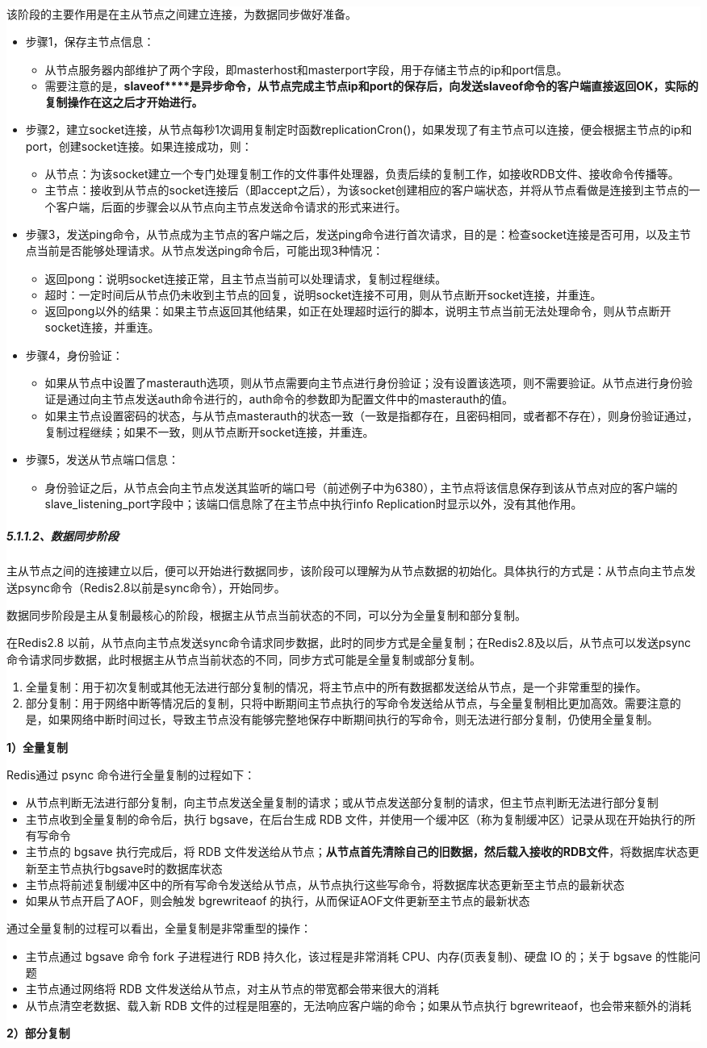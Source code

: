 该阶段的主要作用是在主从节点之间建立连接，为数据同步做好准备。

* 步骤1，保存主节点信息：
  * 从节点服务器内部维护了两个字段，即masterhost和masterport字段，用于存储主节点的ip和port信息。
  * 需要注意的是，**slaveof****是异步命令，从节点完成主节点ip和port的保存后，向发送slaveof命令的客户端直接返回OK，实际的复制操作在这之后才开始进行。**

* 步骤2，建立socket连接，从节点每秒1次调用复制定时函数replicationCron()，如果发现了有主节点可以连接，便会根据主节点的ip和port，创建socket连接。如果连接成功，则：
  * 从节点：为该socket建立一个专门处理复制工作的文件事件处理器，负责后续的复制工作，如接收RDB文件、接收命令传播等。
  * 主节点：接收到从节点的socket连接后（即accept之后），为该socket创建相应的客户端状态，并将从节点看做是连接到主节点的一个客户端，后面的步骤会以从节点向主节点发送命令请求的形式来进行。

* 步骤3，发送ping命令，从节点成为主节点的客户端之后，发送ping命令进行首次请求，目的是：检查socket连接是否可用，以及主节点当前是否能够处理请求。从节点发送ping命令后，可能出现3种情况：
  * 返回pong：说明socket连接正常，且主节点当前可以处理请求，复制过程继续。
  * 超时：一定时间后从节点仍未收到主节点的回复，说明socket连接不可用，则从节点断开socket连接，并重连。
  * 返回pong以外的结果：如果主节点返回其他结果，如正在处理超时运行的脚本，说明主节点当前无法处理命令，则从节点断开socket连接，并重连。

* 步骤4，身份验证：
  * 如果从节点中设置了masterauth选项，则从节点需要向主节点进行身份验证；没有设置该选项，则不需要验证。从节点进行身份验证是通过向主节点发送auth命令进行的，auth命令的参数即为配置文件中的masterauth的值。
  * 如果主节点设置密码的状态，与从节点masterauth的状态一致（一致是指都存在，且密码相同，或者都不存在），则身份验证通过，复制过程继续；如果不一致，则从节点断开socket连接，并重连。

* 步骤5，发送从节点端口信息：
  * 身份验证之后，从节点会向主节点发送其监听的端口号（前述例子中为6380），主节点将该信息保存到该从节点对应的客户端的slave_listening_port字段中；该端口信息除了在主节点中执行info Replication时显示以外，没有其他作用。

##### 5.1.1.2、数据同步阶段

主从节点之间的连接建立以后，便可以开始进行数据同步，该阶段可以理解为从节点数据的初始化。具体执行的方式是：从节点向主节点发送psync命令（Redis2.8以前是sync命令），开始同步。

数据同步阶段是主从复制最核心的阶段，根据主从节点当前状态的不同，可以分为全量复制和部分复制。

在Redis2.8 以前，从节点向主节点发送sync命令请求同步数据，此时的同步方式是全量复制；在Redis2.8及以后，从节点可以发送psync命令请求同步数据，此时根据主从节点当前状态的不同，同步方式可能是全量复制或部分复制。

1. 全量复制：用于初次复制或其他无法进行部分复制的情况，将主节点中的所有数据都发送给从节点，是一个非常重型的操作。
2. 部分复制：用于网络中断等情况后的复制，只将中断期间主节点执行的写命令发送给从节点，与全量复制相比更加高效。需要注意的是，如果网络中断时间过长，导致主节点没有能够完整地保存中断期间执行的写命令，则无法进行部分复制，仍使用全量复制。

**1）全量复制**

Redis通过 psync 命令进行全量复制的过程如下：

* 从节点判断无法进行部分复制，向主节点发送全量复制的请求；或从节点发送部分复制的请求，但主节点判断无法进行部分复制
* 主节点收到全量复制的命令后，执行 bgsave，在后台生成 RDB 文件，并使用一个缓冲区（称为复制缓冲区）记录从现在开始执行的所有写命令
* 主节点的 bgsave 执行完成后，将 RDB 文件发送给从节点；**从节点首先清除自己的旧数据，然后载入接收的RDB文件**，将数据库状态更新至主节点执行bgsave时的数据库状态
* 主节点将前述复制缓冲区中的所有写命令发送给从节点，从节点执行这些写命令，将数据库状态更新至主节点的最新状态
* 如果从节点开启了AOF，则会触发 bgrewriteaof 的执行，从而保证AOF文件更新至主节点的最新状态

通过全量复制的过程可以看出，全量复制是非常重型的操作：

* 主节点通过 bgsave 命令 fork 子进程进行 RDB 持久化，该过程是非常消耗 CPU、内存(页表复制)、硬盘 IO 的；关于 bgsave 的性能问题
* 主节点通过网络将 RDB 文件发送给从节点，对主从节点的带宽都会带来很大的消耗
* 从节点清空老数据、载入新 RDB 文件的过程是阻塞的，无法响应客户端的命令；如果从节点执行 bgrewriteaof，也会带来额外的消耗

**2）部分复制**
